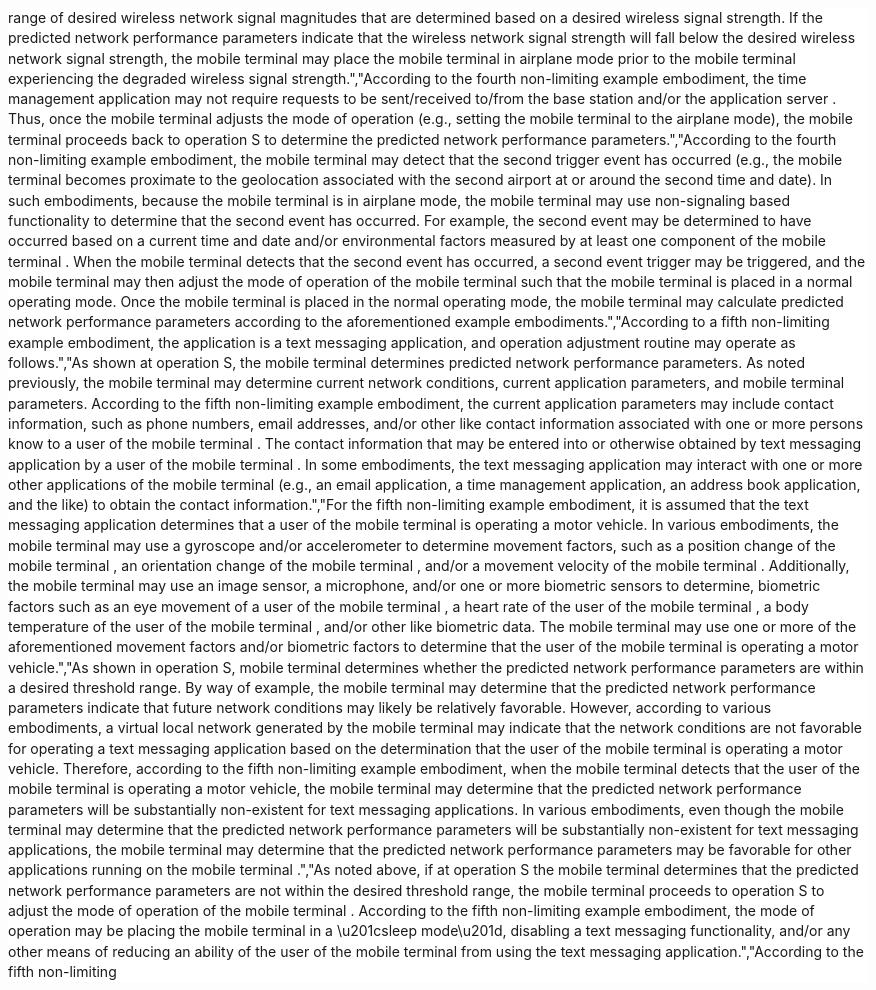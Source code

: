 range of desired wireless network signal magnitudes that are determined based on a desired wireless signal strength. If the predicted network performance parameters indicate that the wireless network signal strength will fall below the desired wireless network signal strength, the mobile terminal  may place the mobile terminal  in airplane mode prior to the mobile terminal  experiencing the degraded wireless signal strength.","According to the fourth non-limiting example embodiment, the time management application may not require requests to be sent\/received to\/from the base station  and\/or the application server . Thus, once the mobile terminal adjusts the mode of operation (e.g., setting the mobile terminal  to the airplane mode), the mobile terminal  proceeds back to operation S to determine the predicted network performance parameters.","According to the fourth non-limiting example embodiment, the mobile terminal  may detect that the second trigger event has occurred (e.g., the mobile terminal becomes proximate to the geolocation associated with the second airport at or around the second time and date). In such embodiments, because the mobile terminal  is in airplane mode, the mobile terminal  may use non-signaling based functionality to determine that the second event has occurred. For example, the second event may be determined to have occurred based on a current time and date and\/or environmental factors measured by at least one component of the mobile terminal . When the mobile terminal  detects that the second event has occurred, a second event trigger may be triggered, and the mobile terminal  may then adjust the mode of operation of the mobile terminal  such that the mobile terminal  is placed in a normal operating mode. Once the mobile terminal  is placed in the normal operating mode, the mobile terminal  may calculate predicted network performance parameters according to the aforementioned example embodiments.","According to a fifth non-limiting example embodiment, the application  is a text messaging application, and operation adjustment routine  may operate as follows.","As shown at operation S, the mobile terminal  determines predicted network performance parameters. As noted previously, the mobile terminal  may determine current network conditions, current application parameters, and mobile terminal parameters. According to the fifth non-limiting example embodiment, the current application parameters may include contact information, such as phone numbers, email addresses, and\/or other like contact information associated with one or more persons know to a user of the mobile terminal . The contact information that may be entered into or otherwise obtained by text messaging application by a user of the mobile terminal . In some embodiments, the text messaging application may interact with one or more other applications of the mobile terminal  (e.g., an email application, a time management application, an address book application, and the like) to obtain the contact information.","For the fifth non-limiting example embodiment, it is assumed that the text messaging application determines that a user of the mobile terminal  is operating a motor vehicle. In various embodiments, the mobile terminal  may use a gyroscope and\/or accelerometer to determine movement factors, such as a position change of the mobile terminal , an orientation change of the mobile terminal , and\/or a movement velocity of the mobile terminal . Additionally, the mobile terminal  may use an image sensor, a microphone, and\/or one or more biometric sensors to determine, biometric factors such as an eye movement of a user of the mobile terminal , a heart rate of the user of the mobile terminal , a body temperature of the user of the mobile terminal , and\/or other like biometric data. The mobile terminal  may use one or more of the aforementioned movement factors and\/or biometric factors to determine that the user of the mobile terminal  is operating a motor vehicle.","As shown in operation S, mobile terminal  determines whether the predicted network performance parameters are within a desired threshold range. By way of example, the mobile terminal  may determine that the predicted network performance parameters indicate that future network conditions may likely be relatively favorable. However, according to various embodiments, a virtual local network generated by the mobile terminal  may indicate that the network conditions are not favorable for operating a text messaging application based on the determination that the user of the mobile terminal  is operating a motor vehicle. Therefore, according to the fifth non-limiting example embodiment, when the mobile terminal  detects that the user of the mobile terminal  is operating a motor vehicle, the mobile terminal  may determine that the predicted network performance parameters will be substantially non-existent for text messaging applications. In various embodiments, even though the mobile terminal  may determine that the predicted network performance parameters will be substantially non-existent for text messaging applications, the mobile terminal  may determine that the predicted network performance parameters may be favorable for other applications running on the mobile terminal .","As noted above, if at operation S the mobile terminal  determines that the predicted network performance parameters are not within the desired threshold range, the mobile terminal proceeds to operation S to adjust the mode of operation of the mobile terminal . According to the fifth non-limiting example embodiment, the mode of operation may be placing the mobile terminal  in a \u201csleep mode\u201d, disabling a text messaging functionality, and\/or any other means of reducing an ability of the user of the mobile terminal from using the text messaging application.","According to the fifth non-limiting